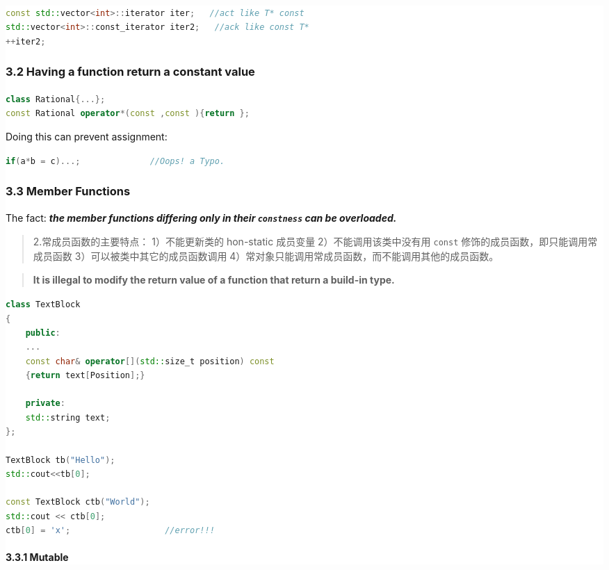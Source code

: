 ```c++
const std::vector<int>::iterator iter;   //act like T* const
std::vector<int>::const_iterator iter2;   //ack like const T*
++iter2;
```

 

### 3.2   Having a function return a constant value

```c++
class Rational{...};
const Rational operator*(const ,const ){return };
```

Doing this can prevent assignment:
```c++
if(a*b = c)...;              //Oops! a Typo. 
```



### 3.3    Member Functions

The fact:  ***the member functions differing only in their `constness` can be overloaded.***

> 2.常成员函数的主要特点：
> 1）不能更新类的 hon-static 成员变量
> 2）不能调用该类中没有用 `const` 修饰的成员函数，即只能调用常成员函数
> 3）可以被类中其它的成员函数调用
> 4）常对象只能调用常成员函数，而不能调用其他的成员函数。

> **It is illegal to modify the return value of a function that return a build-in type.**



```c++
class TextBlock
{
    public:
    ...
    const char& operator[](std::size_t position) const
    {return text[Position];}
    
    private:
    std::string text;
};

TextBlock tb("Hello");
std::cout<<tb[0];

const TextBlock ctb("World");
std::cout << ctb[0];                   
ctb[0] = 'x';                   //error!!!
```

#### 3.3.1 Mutable
